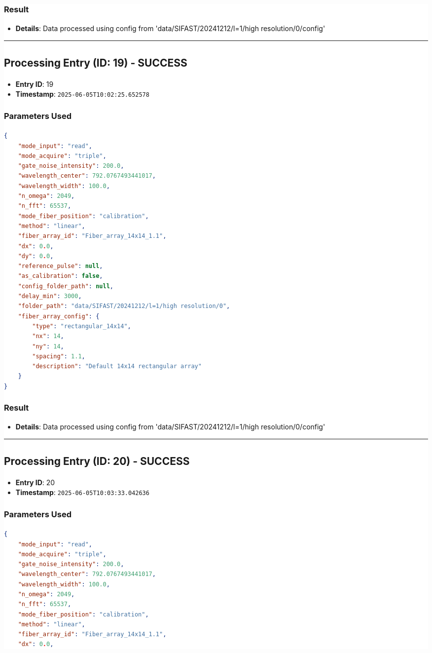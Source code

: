 ### Result
- **Details**: Data processed using config from 'data/SIFAST/20241212/l=1/high resolution/0/config'

---
## Processing Entry (ID: 19) - SUCCESS

- **Entry ID**: 19
- **Timestamp**: `2025-06-05T10:02:25.652578`

### Parameters Used
```json
{
    "mode_input": "read",
    "mode_acquire": "triple",
    "gate_noise_intensity": 200.0,
    "wavelength_center": 792.0767493441017,
    "wavelength_width": 100.0,
    "n_omega": 2049,
    "n_fft": 65537,
    "mode_fiber_position": "calibration",
    "method": "linear",
    "fiber_array_id": "Fiber_array_14x14_1.1",
    "dx": 0.0,
    "dy": 0.0,
    "reference_pulse": null,
    "as_calibration": false,
    "config_folder_path": null,
    "delay_min": 3000,
    "folder_path": "data/SIFAST/20241212/l=1/high resolution/0",
    "fiber_array_config": {
        "type": "rectangular_14x14",
        "nx": 14,
        "ny": 14,
        "spacing": 1.1,
        "description": "Default 14x14 rectangular array"
    }
}
```

### Result
- **Details**: Data processed using config from 'data/SIFAST/20241212/l=1/high resolution/0/config'

---
## Processing Entry (ID: 20) - SUCCESS

- **Entry ID**: 20
- **Timestamp**: `2025-06-05T10:03:33.042636`

### Parameters Used
```json
{
    "mode_input": "read",
    "mode_acquire": "triple",
    "gate_noise_intensity": 200.0,
    "wavelength_center": 792.0767493441017,
    "wavelength_width": 100.0,
    "n_omega": 2049,
    "n_fft": 65537,
    "mode_fiber_position": "calibration",
    "method": "linear",
    "fiber_array_id": "Fiber_array_14x14_1.1",
    "dx": 0.0,
```